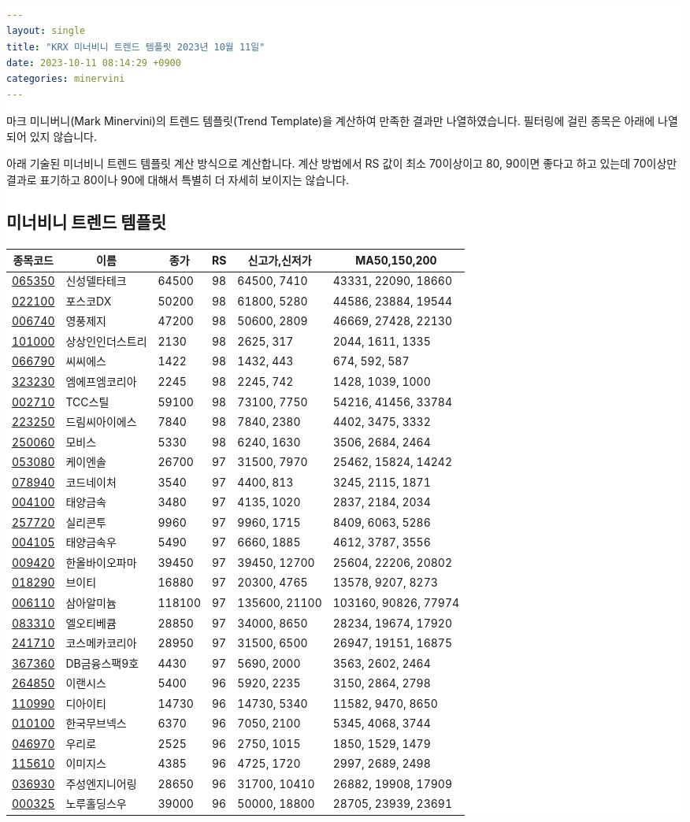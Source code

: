```yaml
---
layout: single
title: "KRX 미너비니 트렌드 템플릿 2023년 10월 11일"
date: 2023-10-11 08:14:29 +0900
categories: minervini
---
```

마크 미니버니(Mark Minervini)의 트렌드 템플릿(Trend Template)을 계산하여 만족한 결과만 나열하였습니다. 필터링에 걸린 종목은 아래에 나열되어 있지 않습니다.

아래 기술된 미너비니 트렌드 템플릿 계산 방식으로 계산합니다. 계산 방법에서 RS 값이 최소 70이상이고 80, 90이면 좋다고 하고 있는데 70이상만 결과로 표기하고 80이나 90에 대해서 특별히 더 자세히 보이지는 않습니다.

## 미너비니 트렌드 템플릿

|종목코드|이름|종가|RS|신고가,신저가|MA50,150,200|
|------|---|---|--|---------|------------|
|[065350](https://finance.daum.net/quotes/A065350)|신성델타테크|64500|98|64500, 7410|43331, 22090, 18660|
|[022100](https://finance.daum.net/quotes/A022100)|포스코DX|50200|98|61800, 5280|44586, 23884, 19544|
|[006740](https://finance.daum.net/quotes/A006740)|영풍제지|47200|98|50600, 2809|46669, 27428, 22130|
|[101000](https://finance.daum.net/quotes/A101000)|상상인인더스트리|2130|98|2625, 317|2044, 1611, 1335|
|[066790](https://finance.daum.net/quotes/A066790)|씨씨에스|1422|98|1432, 443|674, 592, 587|
|[323230](https://finance.daum.net/quotes/A323230)|엠에프엠코리아|2245|98|2245, 742|1428, 1039, 1000|
|[002710](https://finance.daum.net/quotes/A002710)|TCC스틸|59100|98|73100, 7750|54216, 41456, 33784|
|[223250](https://finance.daum.net/quotes/A223250)|드림씨아이에스|7840|98|7840, 2380|4402, 3475, 3332|
|[250060](https://finance.daum.net/quotes/A250060)|모비스|5330|98|6240, 1630|3506, 2684, 2464|
|[053080](https://finance.daum.net/quotes/A053080)|케이엔솔|26700|97|31500, 7970|25462, 15824, 14242|
|[078940](https://finance.daum.net/quotes/A078940)|코드네이처|3540|97|4400, 813|3245, 2115, 1871|
|[004100](https://finance.daum.net/quotes/A004100)|태양금속|3480|97|4135, 1020|2837, 2184, 2034|
|[257720](https://finance.daum.net/quotes/A257720)|실리콘투|9960|97|9960, 1715|8409, 6063, 5286|
|[004105](https://finance.daum.net/quotes/A004105)|태양금속우|5490|97|6660, 1885|4612, 3787, 3556|
|[009420](https://finance.daum.net/quotes/A009420)|한올바이오파마|39450|97|39450, 12700|25604, 22206, 20802|
|[018290](https://finance.daum.net/quotes/A018290)|브이티|16880|97|20300, 4765|13578, 9207, 8273|
|[006110](https://finance.daum.net/quotes/A006110)|삼아알미늄|118100|97|135600, 21100|103160, 90826, 77974|
|[083310](https://finance.daum.net/quotes/A083310)|엘오티베큠|28850|97|34000, 8650|28234, 19674, 17920|
|[241710](https://finance.daum.net/quotes/A241710)|코스메카코리아|28950|97|31500, 6500|26947, 19151, 16875|
|[367360](https://finance.daum.net/quotes/A367360)|DB금융스팩9호|4430|97|5690, 2000|3563, 2602, 2464|
|[264850](https://finance.daum.net/quotes/A264850)|이랜시스|5400|96|5920, 2235|3150, 2864, 2798|
|[110990](https://finance.daum.net/quotes/A110990)|디아이티|14730|96|14730, 5340|11582, 9470, 8650|
|[010100](https://finance.daum.net/quotes/A010100)|한국무브넥스|6370|96|7050, 2100|5345, 4068, 3744|
|[046970](https://finance.daum.net/quotes/A046970)|우리로|2525|96|2750, 1015|1850, 1529, 1479|
|[115610](https://finance.daum.net/quotes/A115610)|이미지스|4385|96|4725, 1720|2997, 2689, 2498|
|[036930](https://finance.daum.net/quotes/A036930)|주성엔지니어링|28650|96|31700, 10410|26882, 19908, 17909|
|[000325](https://finance.daum.net/quotes/A000325)|노루홀딩스우|39000|96|50000, 18800|28705, 23939, 23691|